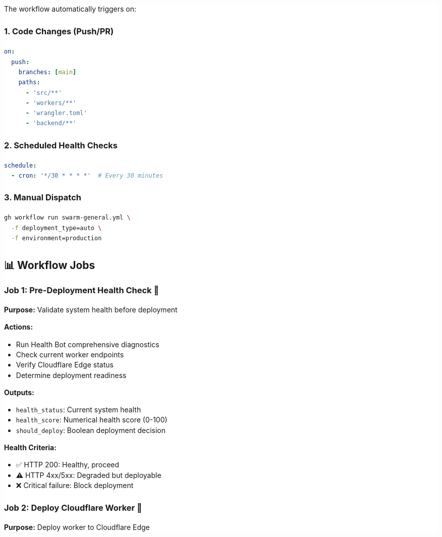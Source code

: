 The workflow automatically triggers on:

### 1. Code Changes (Push/PR)
```yaml
on:
  push:
    branches: [main]
    paths:
      - 'src/**'
      - 'workers/**'
      - 'wrangler.toml'
      - 'backend/**'
```

### 2. Scheduled Health Checks
```yaml
schedule:
  - cron: '*/30 * * * *'  # Every 30 minutes
```

### 3. Manual Dispatch
```bash
gh workflow run swarm-general.yml \
  -f deployment_type=auto \
  -f environment=production
```

## 📊 Workflow Jobs

### Job 1: Pre-Deployment Health Check 🏥

**Purpose:** Validate system health before deployment

**Actions:**
- Run Health Bot comprehensive diagnostics
- Check current worker endpoints
- Verify Cloudflare Edge status
- Determine deployment readiness

**Outputs:**
- `health_status`: Current system health
- `health_score`: Numerical health score (0-100)
- `should_deploy`: Boolean deployment decision

**Health Criteria:**
- ✅ HTTP 200: Healthy, proceed
- ⚠️ HTTP 4xx/5xx: Degraded but deployable
- ❌ Critical failure: Block deployment

### Job 2: Deploy Cloudflare Worker 🚀

**Purpose:** Deploy worker to Cloudflare Edge

